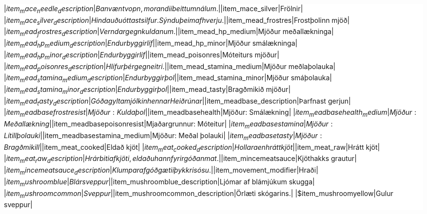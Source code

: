 |$item_mace_needle_description|Banvænt vopn, morandi í beittum nálum.|
|$item_mace_silver|Frölnir|
|$item_mace_silver_description|Hin dauðu óttast silfur. Sýndu þeim af hverju.|
|$item_mead_frostres|Frostþolinn mjöð|
|$item_mead_frostres_description|Verndar gegn kuldanum.|
|$item_mead_hp_medium|Mjöður meðallækninga|
|$item_mead_hp_medium_description|Endurbyggir líf|
|$item_mead_hp_minor|Mjöður smálækninga|
|$item_mead_hp_minor_description|Endurbyggir líf|
|$item_mead_poisonres|Móteiturs mjöður|
|$item_mead_poisonres_description|Hlífur þér gegn eitri.|
|$item_mead_stamina_medium|Mjöður meðlaþolauka|
|$item_mead_stamina_medium_description|Endurbyggir þol|
|$item_mead_stamina_minor|Mjöður smáþolauka|
|$item_mead_stamina_minor_description|Endurbyggir þol|
|$item_mead_tasty|Bragðmikið mjöður|
|$item_mead_tasty_description|Góða gylta mjólkin hennar Heiðrúnar|
|$item_meadbase_description|Þarfnast gerjun|
|$item_meadbasefrostresist|Mjöður: Kuldaþol|
|$item_meadbasehealth|Mjöður: Smálækning|
|$item_meadbasehealth_medium|Mjöður: Meðallækning|
|$item_meadbasepoisonresist|Mjaðargrunnur: Móteitur|
|$item_meadbasestamina|Mjöður: Lítill þolauki|
|$item_meadbasestamina_medium|Mjöður: Meðal þolauki|
|$item_meadbasetasty|Mjöður: Bragðmikill|
|$item_meat_cooked|Eldað kjöt|
|$item_meat_cooked_description|Hollara en hrátt kjöt|
|$item_meat_raw|Hrátt kjöt|
|$item_meat_raw_description|Hrár biti af kjöti, eldaðu hann fyrir góðan mat.|
|$item_mincemeatsauce|Kjöthakks grautur|
|$item_mincemeatsauce_description|Klumpar af góðgæti í þykkri sósu.|
|$item_movement_modifier|Hraði|
|$item_mushroomblue|Blár sveppur|
|$item_mushroomblue_description|Ljómar af blámjúkum skugga|
|$item_mushroomcommon|Sveppur|
|$item_mushroomcommon_description|Örlæti skógarins.|
|$item_mushroomyellow|Gulur sveppur|